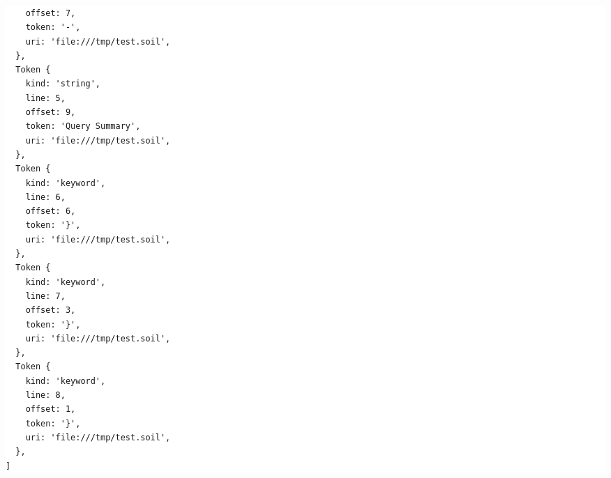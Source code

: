         offset: 7,
        token: '-',
        uri: 'file:///tmp/test.soil',
      },
      Token {
        kind: 'string',
        line: 5,
        offset: 9,
        token: 'Query Summary',
        uri: 'file:///tmp/test.soil',
      },
      Token {
        kind: 'keyword',
        line: 6,
        offset: 6,
        token: '}',
        uri: 'file:///tmp/test.soil',
      },
      Token {
        kind: 'keyword',
        line: 7,
        offset: 3,
        token: '}',
        uri: 'file:///tmp/test.soil',
      },
      Token {
        kind: 'keyword',
        line: 8,
        offset: 1,
        token: '}',
        uri: 'file:///tmp/test.soil',
      },
    ]
